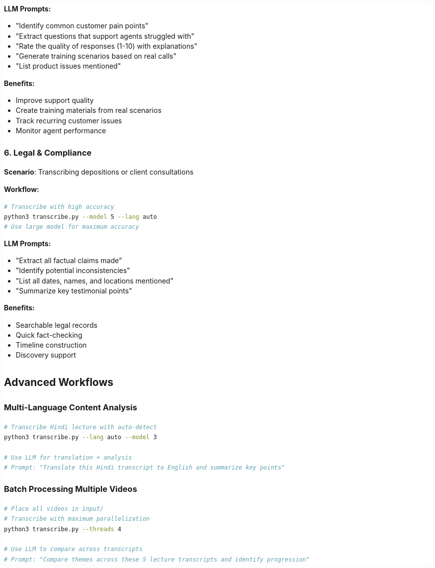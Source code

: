 **LLM Prompts:**
- "Identify common customer pain points"
- "Extract questions that support agents struggled with"
- "Rate the quality of responses (1-10) with explanations"
- "Generate training scenarios based on real calls"
- "List product issues mentioned"

**Benefits:**
- Improve support quality
- Create training materials from real scenarios
- Track recurring customer issues
- Monitor agent performance

### 6. Legal & Compliance

**Scenario**: Transcribing depositions or client consultations

**Workflow:**
```bash
# Transcribe with high accuracy
python3 transcribe.py --model 5 --lang auto
# Use large model for maximum accuracy
```

**LLM Prompts:**
- "Extract all factual claims made"
- "Identify potential inconsistencies"
- "List all dates, names, and locations mentioned"
- "Summarize key testimonial points"

**Benefits:**
- Searchable legal records
- Quick fact-checking
- Timeline construction
- Discovery support

## Advanced Workflows

### Multi-Language Content Analysis

```bash
# Transcribe Hindi lecture with auto-detect
python3 transcribe.py --lang auto --model 3

# Use LLM for translation + analysis
# Prompt: "Translate this Hindi transcript to English and summarize key points"
```

### Batch Processing Multiple Videos

```bash
# Place all videos in input/
# Transcribe with maximum parallelization
python3 transcribe.py --threads 4

# Use LLM to compare across transcripts
# Prompt: "Compare themes across these 5 lecture transcripts and identify progression"
```
